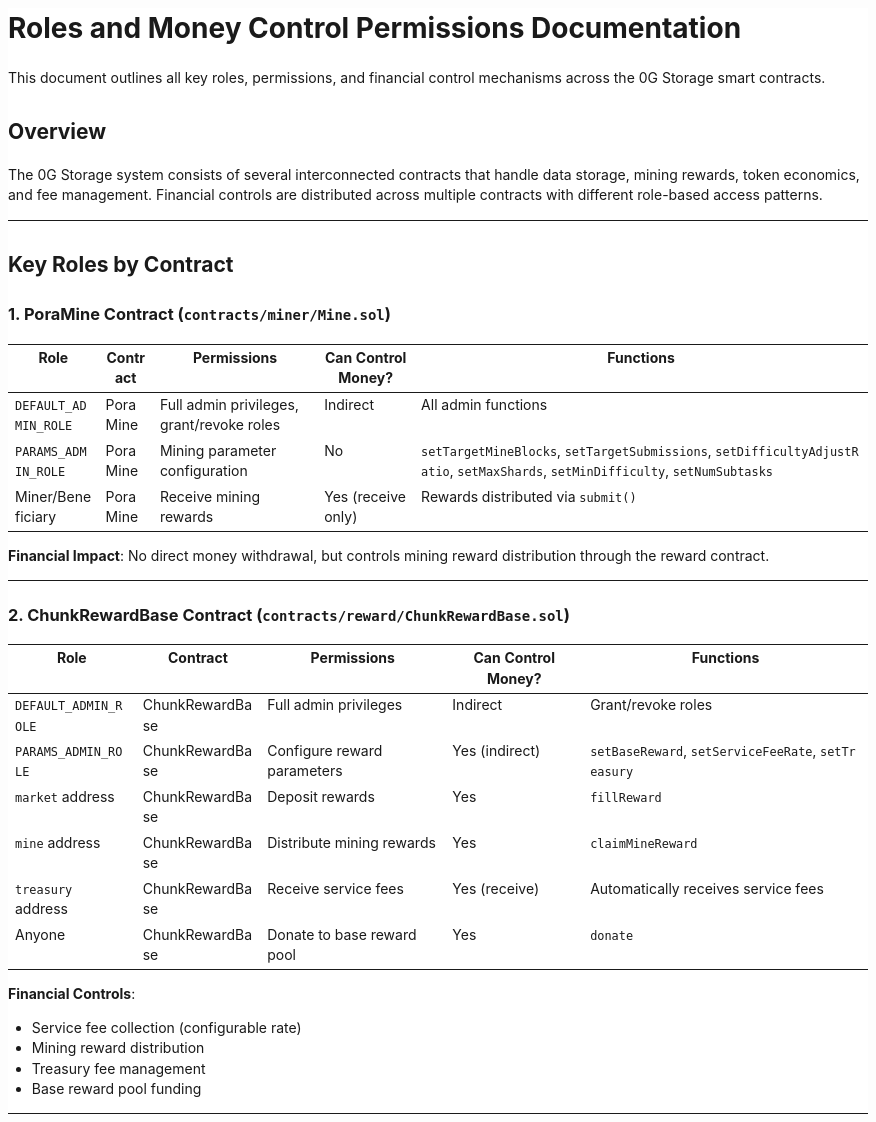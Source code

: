 # Roles and Money Control Permissions Documentation

This document outlines all key roles, permissions, and financial control mechanisms across the 0G Storage smart contracts.

## Overview

The 0G Storage system consists of several interconnected contracts that handle data storage, mining rewards, token economics, and fee management. Financial controls are distributed across multiple contracts with different role-based access patterns.

---

## Key Roles by Contract

### 1. **PoraMine Contract** (`contracts/miner/Mine.sol`)

| Role                 | Contract | Permissions                               | Can Control Money? | Functions                                                                                                                       |
| -------------------- | -------- | ----------------------------------------- | ------------------ | ------------------------------------------------------------------------------------------------------------------------------- |
| `DEFAULT_ADMIN_ROLE` | PoraMine | Full admin privileges, grant/revoke roles | Indirect           | All admin functions                                                                                                             |
| `PARAMS_ADMIN_ROLE`  | PoraMine | Mining parameter configuration            | No                 | `setTargetMineBlocks`, `setTargetSubmissions`, `setDifficultyAdjustRatio`, `setMaxShards`, `setMinDifficulty`, `setNumSubtasks` |
| Miner/Beneficiary    | PoraMine | Receive mining rewards                    | Yes (receive only) | Rewards distributed via `submit()`                                                                                              |

**Financial Impact**: No direct money withdrawal, but controls mining reward distribution through the reward contract.

---

### 2. **ChunkRewardBase Contract** (`contracts/reward/ChunkRewardBase.sol`)

| Role                 | Contract        | Permissions                 | Can Control Money? | Functions                                           |
| -------------------- | --------------- | --------------------------- | ------------------ | --------------------------------------------------- |
| `DEFAULT_ADMIN_ROLE` | ChunkRewardBase | Full admin privileges       | Indirect           | Grant/revoke roles                                  |
| `PARAMS_ADMIN_ROLE`  | ChunkRewardBase | Configure reward parameters | Yes (indirect)     | `setBaseReward`, `setServiceFeeRate`, `setTreasury` |
| `market` address     | ChunkRewardBase | Deposit rewards             | Yes                | `fillReward`                                        |
| `mine` address       | ChunkRewardBase | Distribute mining rewards   | Yes                | `claimMineReward`                                   |
| `treasury` address   | ChunkRewardBase | Receive service fees        | Yes (receive)      | Automatically receives service fees                 |
| Anyone               | ChunkRewardBase | Donate to base reward pool  | Yes                | `donate`                                            |

**Financial Controls**:

-   Service fee collection (configurable rate)
-   Mining reward distribution
-   Treasury fee management
-   Base reward pool funding

---